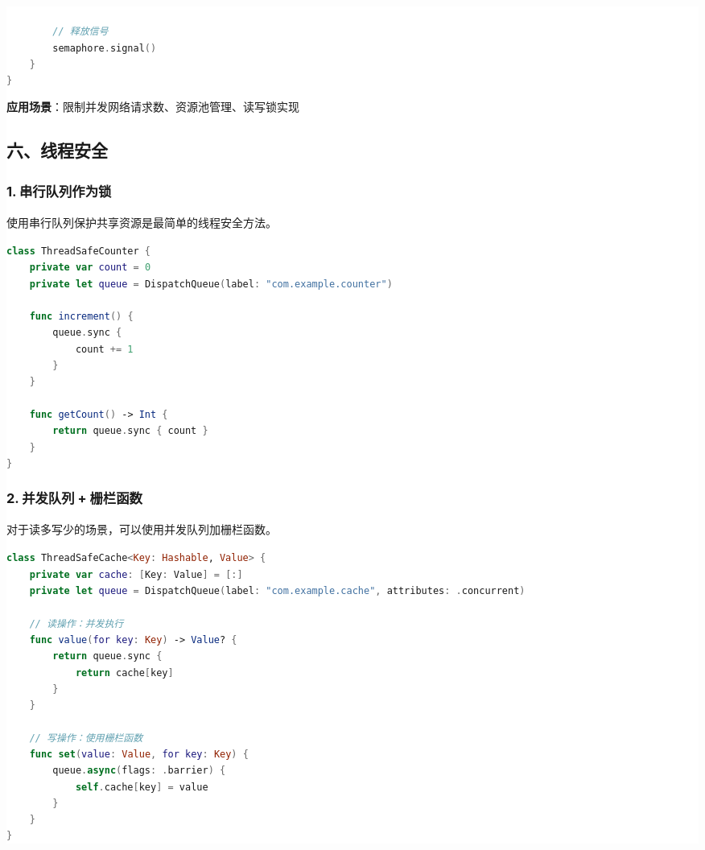 ```swift
        
        // 释放信号
        semaphore.signal()
    }
}
```

**应用场景**：限制并发网络请求数、资源池管理、读写锁实现

## 六、线程安全

### 1. 串行队列作为锁

使用串行队列保护共享资源是最简单的线程安全方法。

```swift
class ThreadSafeCounter {
    private var count = 0
    private let queue = DispatchQueue(label: "com.example.counter")
    
    func increment() {
        queue.sync {
            count += 1
        }
    }
    
    func getCount() -> Int {
        return queue.sync { count }
    }
}
```

### 2. 并发队列 + 栅栏函数

对于读多写少的场景，可以使用并发队列加栅栏函数。

```swift
class ThreadSafeCache<Key: Hashable, Value> {
    private var cache: [Key: Value] = [:]
    private let queue = DispatchQueue(label: "com.example.cache", attributes: .concurrent)
    
    // 读操作：并发执行
    func value(for key: Key) -> Value? {
        return queue.sync {
            return cache[key]
        }
    }
    
    // 写操作：使用栅栏函数
    func set(value: Value, for key: Key) {
        queue.async(flags: .barrier) {
            self.cache[key] = value
        }
    }
}
```
